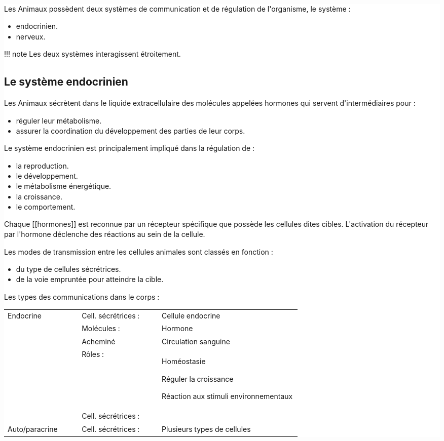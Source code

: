 Les Animaux possèdent deux systèmes de communication et de régulation de l'organisme, le système :

* endocrinien.
* nerveux.

!!! note
    Les deux systèmes interagissent étroitement.

## Le système endocrinien

Les Animaux sécrètent dans le liquide extracellulaire des molécules appelées hormones qui servent d'intermédiaires pour :

* réguler leur métabolisme.
* assurer la coordination du développement des parties de leur corps.

Le système endocrinien est principalement impliqué dans la régulation de :

* la reproduction.
* le développement.
* le métabolisme énergétique.
* la croissance.
* le comportement.

Chaque [[hormones]] est reconnue par un récepteur spécifique que possède les cellules dites cibles. L'activation du récepteur par l'hormone déclenche des réactions au sein de la cellule.

Les modes de transmission entre les cellules animales sont classés en fonction :

* du type de cellules sécrétrices.
* de la voie empruntée pour atteindre la cible.

Les types des communications dans le corps :

<table>
<colgroup>
<col style="width: 25%" />
<col style="width: 27%" />
<col style="width: 47%" />
</colgroup>
<tbody>
<tr class="odd">
<td rowspan="5">Endocrine</td>
<td>Cell. sécrétrices :</td>
<td>Cellule endocrine</td>
</tr>
<tr class="even">
<td>Molécules :</td>
<td>Hormone</td>
</tr>
<tr class="odd">
<td>Acheminé</td>
<td>Circulation sanguine</td>
</tr>
<tr class="even">
<td>Rôles :</td>
<td><p>Homéostasie</p>
<p>Réguler la croissance</p>
<p>Réaction aux stimuli environnementaux</p></td>
</tr>
<tr class="odd">
<td>Cell. sécrétrices :</td>
<td></td>
</tr>
<tr class="even">
<td rowspan="4">Auto/paracrine</td>
<td>Cell. sécrétrices :</td>
<td>Plusieurs types de cellules</td>